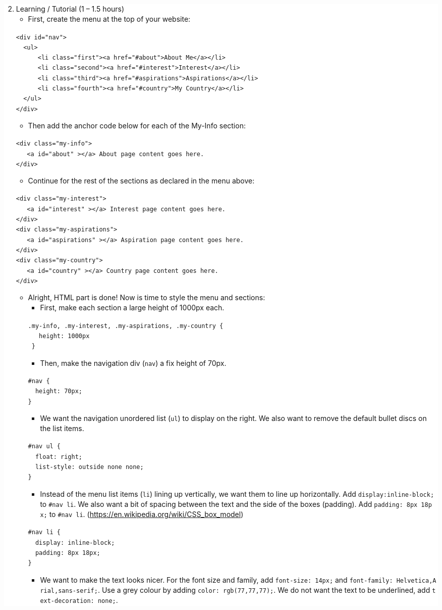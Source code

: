 2. Learning / Tutorial (1 – 1.5 hours)
   * First, create the menu at the top of your website:
   ```
   <div id="nav">
     <ul>
         <li class="first"><a href="#about">About Me</a></li>
         <li class="second"><a href="#interest">Interest</a></li>
         <li class="third"><a href="#aspirations">Aspirations</a></li>
         <li class="fourth"><a href="#country">My Country</a></li>
     </ul>
   </div>
   ```
   * Then add the anchor code below for each of the My-Info section:
   ```
   <div class="my-info">
      <a id="about" ></a> About page content goes here.
   </div>
   ```
   * Continue for the rest of the sections as declared in the menu above:
   ```
   <div class="my-interest">
      <a id="interest" ></a> Interest page content goes here.
   </div>
   <div class="my-aspirations">
      <a id="aspirations" ></a> Aspiration page content goes here.
   </div>
   <div class="my-country">
      <a id="country" ></a> Country page content goes here.
   </div>
   ```
   * Alright, HTML part is done! Now is time to style the menu and sections:
     * First, make each section a large height of 1000px each.
     ```
     .my-info, .my-interest, .my-aspirations, .my-country {
        height: 1000px
      }
      ```
      * Then, make the navigation div (```nav```) a fix height of 70px.
      ```
      #nav {
        height: 70px;
      }
      ```
      * We want the navigation unordered list (```ul```) to display on the right. We also want to remove the default bullet discs on the list items.
      ```
      #nav ul {
        float: right;
        list-style: outside none none;
      }
      ```
      * Instead of the menu list items (```li```) lining up vertically, we want them to line up horizontally. Add ```display:inline-block;``` to ```#nav li```. We also want a bit of spacing between the text and the side of the boxes (padding). Add ```padding: 8px 18px;``` to ```#nav li```.
       (https://en.wikipedia.org/wiki/CSS_box_model)
      ```
      #nav li {
        display: inline-block;
        padding: 8px 18px;  
      }
      ```
      * We want to make the text looks nicer. For the font size and family, add ```font-size: 14px;``` and ```font-family: Helvetica,Arial,sans-serif;```. Use a grey colour by adding ```color: rgb(77,77,77);```. We do not want the text to be underlined, add ```text-decoration: none;```. 
      ```
